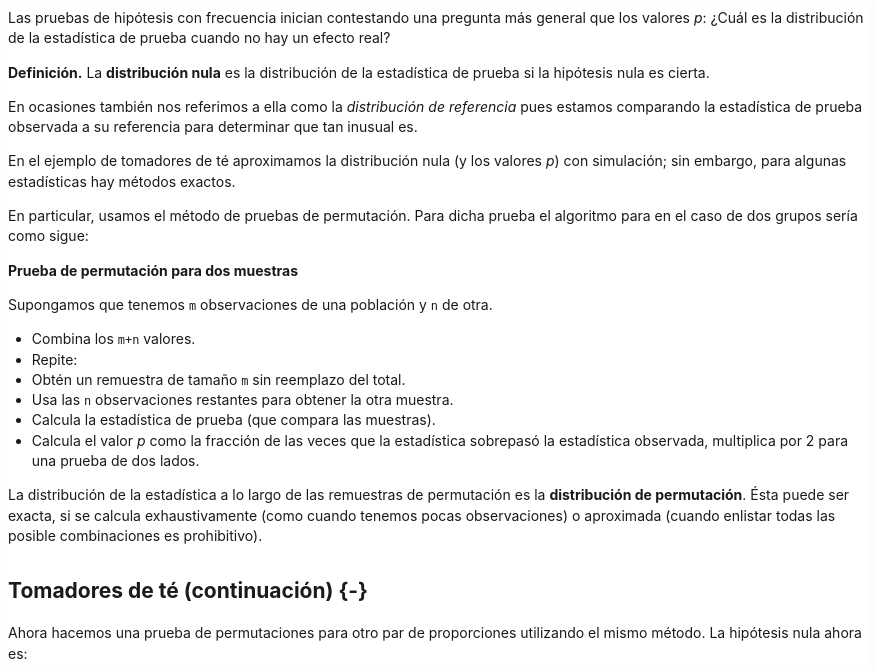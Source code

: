 Las pruebas de hipótesis con frecuencia inician contestando una pregunta más
general que los valores *p*: ¿Cuál es la distribución de la estadística de
prueba cuando no hay un efecto real?

<div class="mathblock">
<p><strong>Definición.</strong> La <strong>distribución nula</strong> es
la distribución de la estadística de prueba si la hipótesis nula es
cierta.</p>
</div>

En ocasiones también nos referimos a ella como la *distribución de referencia*
pues estamos comparando la estadística de prueba observada a su referencia
para determinar que tan inusual es.

En el ejemplo de tomadores de té aproximamos la distribución nula (y los valores
*p*) con simulación; sin embargo, para algunas estadísticas hay métodos exactos.

En particular, usamos el método de pruebas de permutación. Para dicha prueba el 
algoritmo para en el caso de dos grupos sería como sigue:

<div class="mathblock">
<p><strong>Prueba de permutación para dos muestras</strong></p>
<p>Supongamos que tenemos <code>m</code> observaciones de una población
y <code>n</code> de otra.</p>
<ul>
<li>Combina los <code>m+n</code> valores.<br />
</li>
<li>Repite:<br />
</li>
<li>Obtén un remuestra de tamaño <code>m</code> sin reemplazo del
total.<br />
</li>
<li>Usa las <code>n</code> observaciones restantes para obtener la otra
muestra.<br />
</li>
<li>Calcula la estadística de prueba (que compara las muestras).<br />
</li>
<li>Calcula el valor <em>p</em> como la fracción de las veces que la
estadística sobrepasó la estadística observada, multiplica por 2 para
una prueba de dos lados.</li>
</ul>
</div>

La distribución de la estadística a lo largo de las remuestras de permutación
es la **distribución de permutación**. Ésta puede ser exacta, si se calcula
exhaustivamente (como cuando tenemos pocas observaciones) o aproximada (cuando enlistar todas las
posible combinaciones es prohibitivo).


## Tomadores de té (continuación) {-}

Ahora hacemos una prueba de permutaciones para otro par de proporciones utilizando el mismo
método. La hipótesis nula ahora es:  
